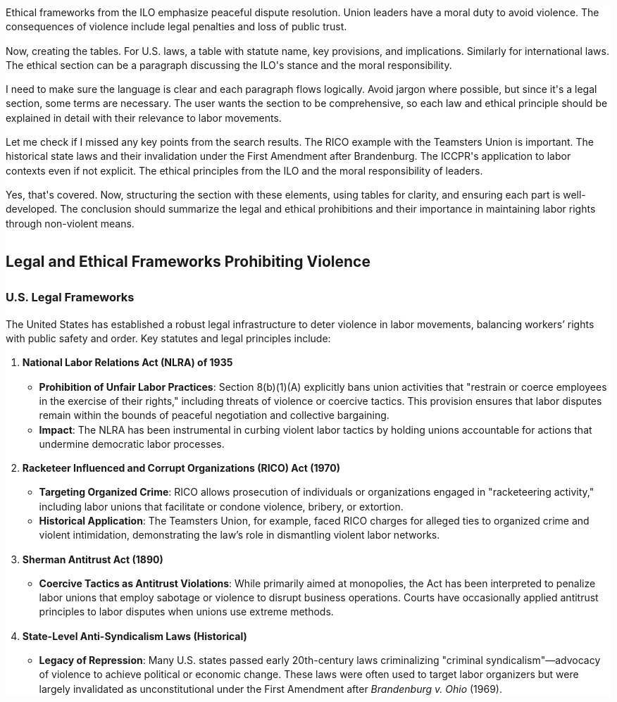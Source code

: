 Ethical frameworks from the ILO emphasize peaceful dispute resolution. Union leaders have a moral duty to avoid violence. The consequences of violence include legal penalties and loss of public trust.

Now, creating the tables. For U.S. laws, a table with statute name, key provisions, and implications. Similarly for international laws. The ethical section can be a paragraph discussing the ILO's stance and the moral responsibility.

I need to make sure the language is clear and each paragraph flows logically. Avoid jargon where possible, but since it's a legal section, some terms are necessary. The user wants the section to be comprehensive, so each law and ethical principle should be explained in detail with their relevance to labor movements.

Let me check if I missed any key points from the search results. The RICO example with the Teamsters Union is important. The historical state laws and their invalidation under the First Amendment after Brandenburg. The ICCPR's application to labor contexts even if not explicit. The ethical principles from the ILO and the moral responsibility of leaders.

Yes, that's covered. Now, structuring the section with these elements, using tables for clarity, and ensuring each part is well-developed. The conclusion should summarize the legal and ethical prohibitions and their importance in maintaining labor rights through non-violent means.
</think>

## Legal and Ethical Frameworks Prohibiting Violence  

### **U.S. Legal Frameworks**  
The United States has established a robust legal infrastructure to deter violence in labor movements, balancing workers’ rights with public safety and order. Key statutes and legal principles include:  

1. **National Labor Relations Act (NLRA) of 1935**  
   - **Prohibition of Unfair Labor Practices**: Section 8(b)(1)(A) explicitly bans union activities that "restrain or coerce employees in the exercise of their rights," including threats of violence or coercive tactics. This provision ensures that labor disputes remain within the bounds of peaceful negotiation and collective bargaining.  
   - **Impact**: The NLRA has been instrumental in curbing violent labor tactics by holding unions accountable for actions that undermine democratic labor processes.  

2. **Racketeer Influenced and Corrupt Organizations (RICO) Act (1970)**  
   - **Targeting Organized Crime**: RICO allows prosecution of individuals or organizations engaged in "racketeering activity," including labor unions that facilitate or condone violence, bribery, or extortion.  
   - **Historical Application**: The Teamsters Union, for example, faced RICO charges for alleged ties to organized crime and violent intimidation, demonstrating the law’s role in dismantling violent labor networks.  

3. **Sherman Antitrust Act (1890)**  
   - **Coercive Tactics as Antitrust Violations**: While primarily aimed at monopolies, the Act has been interpreted to penalize labor unions that employ sabotage or violence to disrupt business operations. Courts have occasionally applied antitrust principles to labor disputes when unions use extreme methods.  

4. **State-Level Anti-Syndicalism Laws (Historical)**  
   - **Legacy of Repression**: Many U.S. states passed early 20th-century laws criminalizing "criminal syndicalism"—advocacy of violence to achieve political or economic change. These laws were often used to target labor organizers but were largely invalidated as unconstitutional under the First Amendment after *Brandenburg v. Ohio* (1969).  
